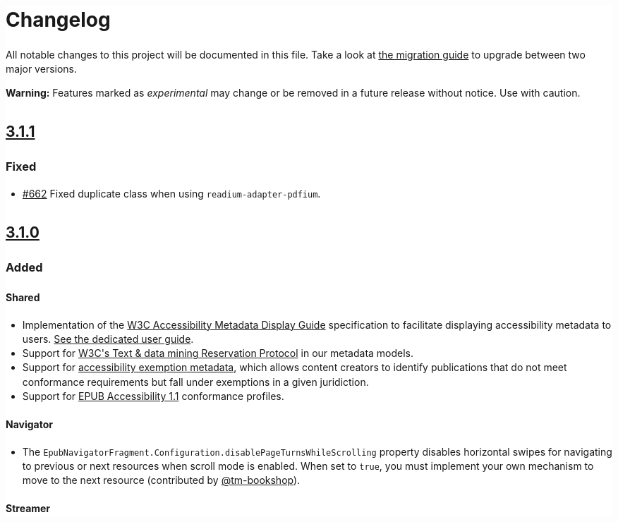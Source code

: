 # Changelog

All notable changes to this project will be documented in this file. Take a look
at [the migration guide](docs/migration-guide.md) to upgrade between two major versions.

**Warning:** Features marked as *experimental* may change or be removed in a future release without notice. Use with
caution.



## [3.1.1]

### Fixed

* [#662](https://github.com/readium/kotlin-toolkit/issues/662) Fixed duplicate class when using
  `readium-adapter-pdfium`.

## [3.1.0]

### Added

#### Shared

* Implementation of
  the [W3C Accessibility Metadata Display Guide](https://w3c.github.io/publ-a11y/a11y-meta-display-guide/2.0/guidelines/)
  specification to facilitate displaying accessibility metadata to
  users. [See the dedicated user guide](docs/guides/accessibility.md).
* Support
  for [W3C's Text & data mining Reservation Protocol](https://www.w3.org/community/reports/tdmrep/CG-FINAL-tdmrep-20240510/)
  in our metadata models.
* Support for [accessibility exemption metadata](https://readium.org/webpub-manifest/contexts/default/#exemption), which
  allows content creators to identify publications that do not meet conformance requirements but fall under exemptions
  in a given juridiction.
* Support for [EPUB Accessibility 1.1](https://www.w3.org/TR/epub-a11y-11/) conformance profiles.

#### Navigator

* The `EpubNavigatorFragment.Configuration.disablePageTurnsWhileScrolling` property disables horizontal swipes for
  navigating to previous or next resources when scroll mode is enabled. When set to `true`, you must implement your own
  mechanism to move to the next resource (contributed
  by [@tm-bookshop](https://github.com/readium/kotlin-toolkit/pull/624)).

#### Streamer


[unreleased]: https://github.com/readium/kotlin-toolkit/compare/main...HEAD
[2.1.0]: https://github.com/readium/kotlin-toolkit/compare/2.0.0...2.1.0
[2.1.1]: https://github.com/readium/kotlin-toolkit/compare/2.1.0...2.1.1
[2.2.0]: https://github.com/readium/kotlin-toolkit/compare/2.1.1...2.2.0
[2.2.1]: https://github.com/readium/kotlin-toolkit/compare/2.2.0...2.2.1
[2.3.0]: https://github.com/readium/kotlin-toolkit/compare/2.2.1...2.3.0
[2.4.0]: https://github.com/readium/kotlin-toolkit/compare/2.3.0...2.4.0
[2.4.1]: https://github.com/readium/kotlin-toolkit/compare/2.4.0...2.4.1
[3.0.0-alpha.1]: https://github.com/readium/kotlin-toolkit/compare/2.4.1...3.0.0-alpha.1
[3.0.0-alpha.2]: https://github.com/readium/kotlin-toolkit/compare/3.0.0-alpha.1...3.0.0-alpha.2
[3.0.0-beta.1]: https://github.com/readium/kotlin-toolkit/compare/3.0.0-alpha.2...3.0.0-beta.1
[3.0.0-beta.2]: https://github.com/readium/kotlin-toolkit/compare/3.0.0-beta.1...3.0.0-beta.2
[3.0.0]: https://github.com/readium/kotlin-toolkit/compare/3.0.0-beta.2...3.0.0
[3.0.1]: https://github.com/readium/kotlin-toolkit/compare/3.0.0...3.0.1
[3.0.2]: https://github.com/readium/kotlin-toolkit/compare/3.0.1...3.0.2
[3.0.3]: https://github.com/readium/kotlin-toolkit/compare/3.0.2...3.0.3
[3.1.0]: https://github.com/readium/kotlin-toolkit/compare/3.0.3...3.1.0
[3.1.1]: https://github.com/readium/kotlin-toolkit/compare/3.1.0...3.1.1